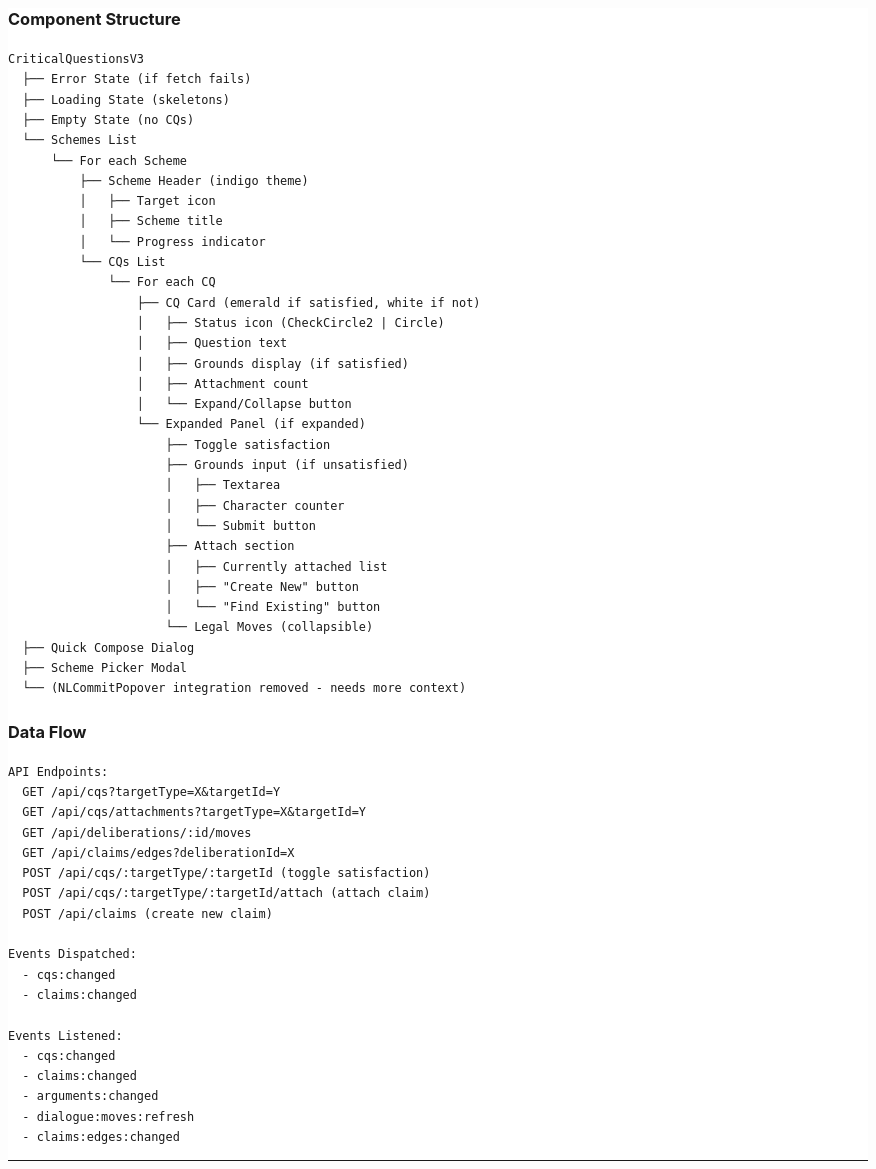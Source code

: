 ### Component Structure
```
CriticalQuestionsV3
  ├── Error State (if fetch fails)
  ├── Loading State (skeletons)
  ├── Empty State (no CQs)
  └── Schemes List
      └── For each Scheme
          ├── Scheme Header (indigo theme)
          │   ├── Target icon
          │   ├── Scheme title
          │   └── Progress indicator
          └── CQs List
              └── For each CQ
                  ├── CQ Card (emerald if satisfied, white if not)
                  │   ├── Status icon (CheckCircle2 | Circle)
                  │   ├── Question text
                  │   ├── Grounds display (if satisfied)
                  │   ├── Attachment count
                  │   └── Expand/Collapse button
                  └── Expanded Panel (if expanded)
                      ├── Toggle satisfaction
                      ├── Grounds input (if unsatisfied)
                      │   ├── Textarea
                      │   ├── Character counter
                      │   └── Submit button
                      ├── Attach section
                      │   ├── Currently attached list
                      │   ├── "Create New" button
                      │   └── "Find Existing" button
                      └── Legal Moves (collapsible)
  ├── Quick Compose Dialog
  ├── Scheme Picker Modal
  └── (NLCommitPopover integration removed - needs more context)
```

### Data Flow
```
API Endpoints:
  GET /api/cqs?targetType=X&targetId=Y
  GET /api/cqs/attachments?targetType=X&targetId=Y
  GET /api/deliberations/:id/moves
  GET /api/claims/edges?deliberationId=X
  POST /api/cqs/:targetType/:targetId (toggle satisfaction)
  POST /api/cqs/:targetType/:targetId/attach (attach claim)
  POST /api/claims (create new claim)

Events Dispatched:
  - cqs:changed
  - claims:changed

Events Listened:
  - cqs:changed
  - claims:changed
  - arguments:changed
  - dialogue:moves:refresh
  - claims:edges:changed
```

---